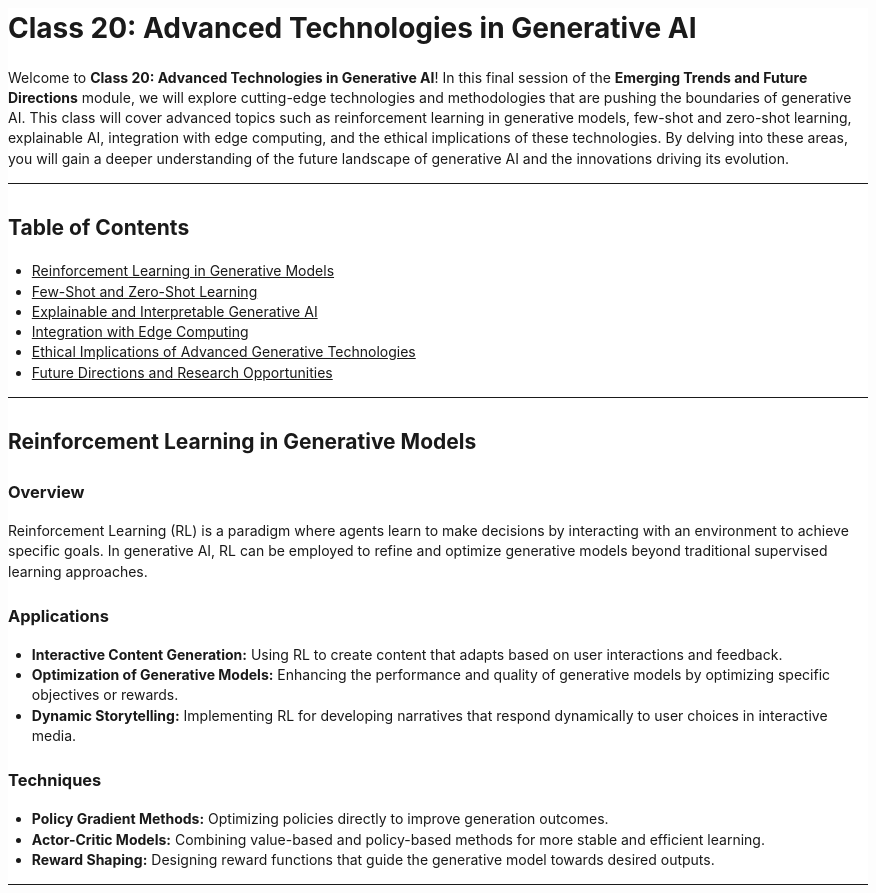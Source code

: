 # Class 20: Advanced Technologies in Generative AI

Welcome to **Class 20: Advanced Technologies in Generative AI**! In this final session of the **Emerging Trends and Future Directions** module, we will explore cutting-edge technologies and methodologies that are pushing the boundaries of generative AI. This class will cover advanced topics such as reinforcement learning in generative models, few-shot and zero-shot learning, explainable AI, integration with edge computing, and the ethical implications of these technologies. By delving into these areas, you will gain a deeper understanding of the future landscape of generative AI and the innovations driving its evolution.

---

## Table of Contents

- [Reinforcement Learning in Generative Models](#reinforcement-learning-in-generative-models)
- [Few-Shot and Zero-Shot Learning](#few-shot-and-zero-shot-learning)
- [Explainable and Interpretable Generative AI](#explainable-and-interpretable-generative-ai)
- [Integration with Edge Computing](#integration-with-edge-computing)
- [Ethical Implications of Advanced Generative Technologies](#ethical-implications-of-advanced-generative-technologies)
- [Future Directions and Research Opportunities](#future-directions-and-research-opportunities)

---

## Reinforcement Learning in Generative Models

### Overview

Reinforcement Learning (RL) is a paradigm where agents learn to make decisions by interacting with an environment to achieve specific goals. In generative AI, RL can be employed to refine and optimize generative models beyond traditional supervised learning approaches.

### Applications

- **Interactive Content Generation:** Using RL to create content that adapts based on user interactions and feedback.
- **Optimization of Generative Models:** Enhancing the performance and quality of generative models by optimizing specific objectives or rewards.
- **Dynamic Storytelling:** Implementing RL for developing narratives that respond dynamically to user choices in interactive media.

### Techniques

- **Policy Gradient Methods:** Optimizing policies directly to improve generation outcomes.
- **Actor-Critic Models:** Combining value-based and policy-based methods for more stable and efficient learning.
- **Reward Shaping:** Designing reward functions that guide the generative model towards desired outputs.

---
